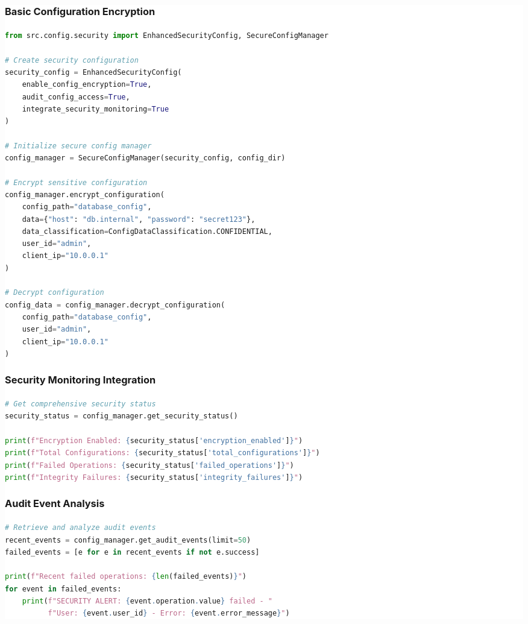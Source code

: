 ### Basic Configuration Encryption

```python
from src.config.security import EnhancedSecurityConfig, SecureConfigManager

# Create security configuration
security_config = EnhancedSecurityConfig(
    enable_config_encryption=True,
    audit_config_access=True,
    integrate_security_monitoring=True
)

# Initialize secure config manager
config_manager = SecureConfigManager(security_config, config_dir)

# Encrypt sensitive configuration
config_manager.encrypt_configuration(
    config_path="database_config",
    data={"host": "db.internal", "password": "secret123"},
    data_classification=ConfigDataClassification.CONFIDENTIAL,
    user_id="admin",
    client_ip="10.0.0.1"
)

# Decrypt configuration
config_data = config_manager.decrypt_configuration(
    config_path="database_config",
    user_id="admin",
    client_ip="10.0.0.1"
)
```

### Security Monitoring Integration

```python
# Get comprehensive security status
security_status = config_manager.get_security_status()

print(f"Encryption Enabled: {security_status['encryption_enabled']}")
print(f"Total Configurations: {security_status['total_configurations']}")
print(f"Failed Operations: {security_status['failed_operations']}")
print(f"Integrity Failures: {security_status['integrity_failures']}")
```

### Audit Event Analysis

```python
# Retrieve and analyze audit events
recent_events = config_manager.get_audit_events(limit=50)
failed_events = [e for e in recent_events if not e.success]

print(f"Recent failed operations: {len(failed_events)}")
for event in failed_events:
    print(f"SECURITY ALERT: {event.operation.value} failed - "
          f"User: {event.user_id} - Error: {event.error_message}")
```
